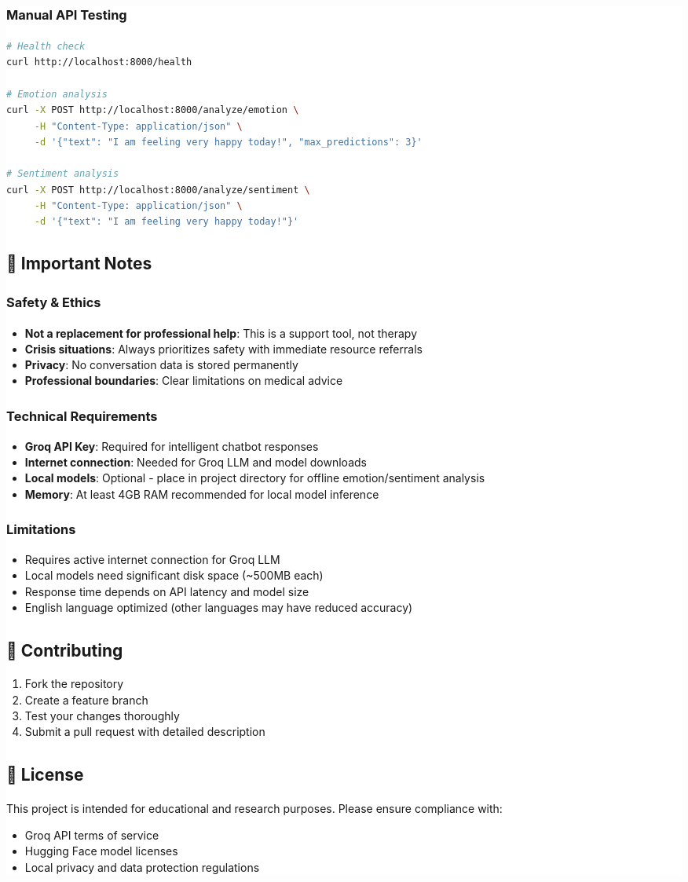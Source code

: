 ### Manual API Testing
```bash
# Health check
curl http://localhost:8000/health

# Emotion analysis
curl -X POST http://localhost:8000/analyze/emotion \
     -H "Content-Type: application/json" \
     -d '{"text": "I am feeling very happy today!", "max_predictions": 3}'

# Sentiment analysis  
curl -X POST http://localhost:8000/analyze/sentiment \
     -H "Content-Type: application/json" \
     -d '{"text": "I am feeling very happy today!"}'
```

## 🚨 Important Notes

### Safety & Ethics
- **Not a replacement for professional help**: This is a support tool, not therapy
- **Crisis situations**: Always prioritizes safety with immediate resource referrals
- **Privacy**: No conversation data is stored permanently
- **Professional boundaries**: Clear limitations on medical advice

### Technical Requirements
- **Groq API Key**: Required for intelligent chatbot responses
- **Internet connection**: Needed for Groq LLM and model downloads
- **Local models**: Optional - place in project directory for offline emotion/sentiment analysis
- **Memory**: At least 4GB RAM recommended for local model inference

### Limitations
- Requires active internet connection for Groq LLM
- Local models need significant disk space (~500MB each)
- Response time depends on API latency and model size
- English language optimized (other languages may have reduced accuracy)

## 🤝 Contributing

1. Fork the repository
2. Create a feature branch
3. Test your changes thoroughly
4. Submit a pull request with detailed description

## 📄 License

This project is intended for educational and research purposes. Please ensure compliance with:
- Groq API terms of service
- Hugging Face model licenses
- Local privacy and data protection regulations
